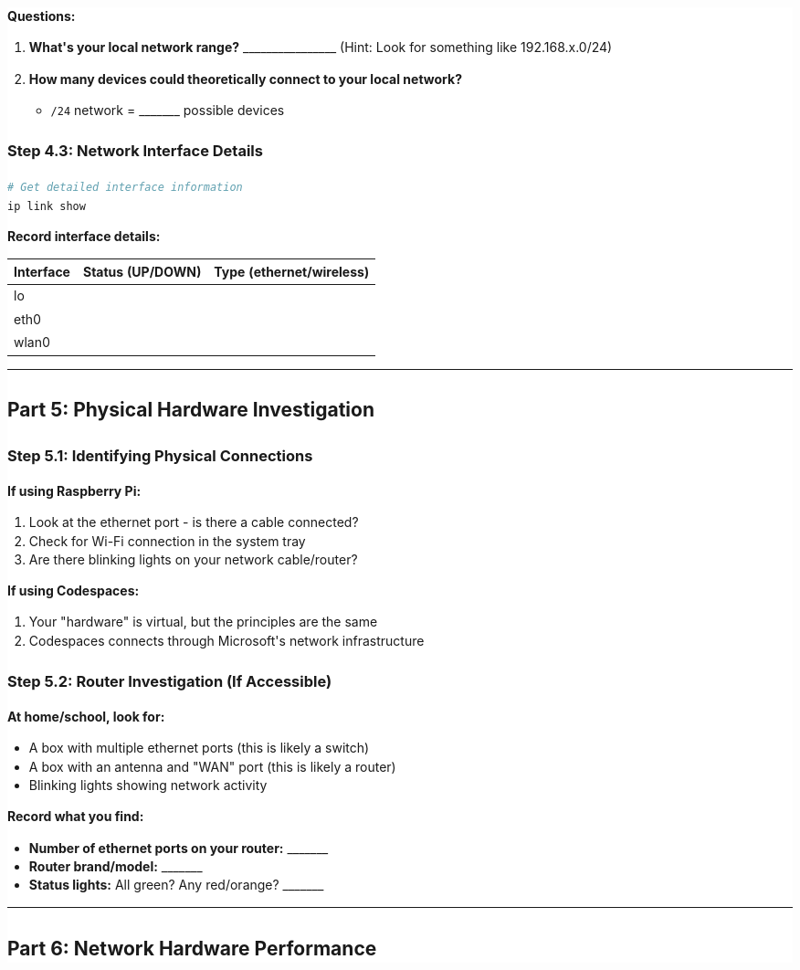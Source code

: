 **Questions:**

1. **What's your local network range?** ________________
   (Hint: Look for something like 192.168.x.0/24)

2. **How many devices could theoretically connect to your local network?** 
   - `/24` network = _______ possible devices

### Step 4.3: Network Interface Details

```bash
# Get detailed interface information
ip link show
```

**Record interface details:**

| Interface | Status (UP/DOWN) | Type (ethernet/wireless) |
|-----------|------------------|--------------------------|
| lo        |                  |                          |
| eth0      |                  |                          |
| wlan0     |                  |                          |

---

## Part 5: Physical Hardware Investigation

### Step 5.1: Identifying Physical Connections

**If using Raspberry Pi:**
1. Look at the ethernet port - is there a cable connected?
2. Check for Wi-Fi connection in the system tray
3. Are there blinking lights on your network cable/router?

**If using Codespaces:**
1. Your "hardware" is virtual, but the principles are the same
2. Codespaces connects through Microsoft's network infrastructure

### Step 5.2: Router Investigation (If Accessible)

**At home/school, look for:**
- A box with multiple ethernet ports (this is likely a switch)
- A box with an antenna and "WAN" port (this is likely a router)
- Blinking lights showing network activity

**Record what you find:**
- **Number of ethernet ports on your router:** _______
- **Router brand/model:** _______
- **Status lights:** All green? Any red/orange? _______

---

## Part 6: Network Hardware Performance
